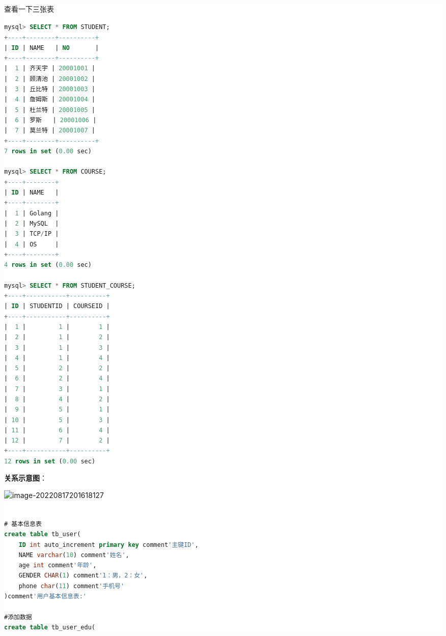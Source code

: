 查看一下三张表

```sql
mysql> SELECT * FROM STUDENT;
+----+--------+----------+
| ID | NAME   | NO       |
+----+--------+----------+
|  1 | 齐天宇 | 20001001 |
|  2 | 顾清池 | 20001002 |
|  3 | 丘比特 | 20001003 |
|  4 | 詹姆斯 | 20001004 |
|  5 | 杜兰特 | 20001005 |
|  6 | 罗斯   | 20001006 |
|  7 | 莫兰特 | 20001007 |
+----+--------+----------+
7 rows in set (0.00 sec)

mysql> SELECT * FROM COURSE;
+----+--------+
| ID | NAME   |
+----+--------+
|  1 | Golang |
|  2 | MySQL  |
|  3 | TCP/IP |
|  4 | OS     |
+----+--------+
4 rows in set (0.00 sec)

mysql> SELECT * FROM STUDENT_COURSE;
+----+-----------+----------+
| ID | STUDENTID | COURSEID |
+----+-----------+----------+
|  1 |         1 |        1 |
|  2 |         1 |        2 |
|  3 |         1 |        3 |
|  4 |         1 |        4 |
|  5 |         2 |        2 |
|  6 |         2 |        4 |
|  7 |         3 |        1 |
|  8 |         4 |        2 |
|  9 |         5 |        1 |
| 10 |         5 |        3 |
| 11 |         6 |        4 |
| 12 |         7 |        2 |
+----+-----------+----------+
12 rows in set (0.00 sec)
```

**关系示意图**：

<img src="C:\Users\Hud\AppData\Roaming\Typora\typora-user-images\image-20220817201618127.png" alt="image-20220817201618127"  />

```SQL

# 基本信息表
create table tb_user(
    ID int auto_increment primary key comment'主键ID',
    NAME varchar(10) comment'姓名',
    age int comment'年龄',
    GENDER CHAR(1) comment'1：男，2：女',
    phone char(11) comment'手机号'
)comment'用户基本信息表:'

#添加数据
create table tb_user_edu(
```
